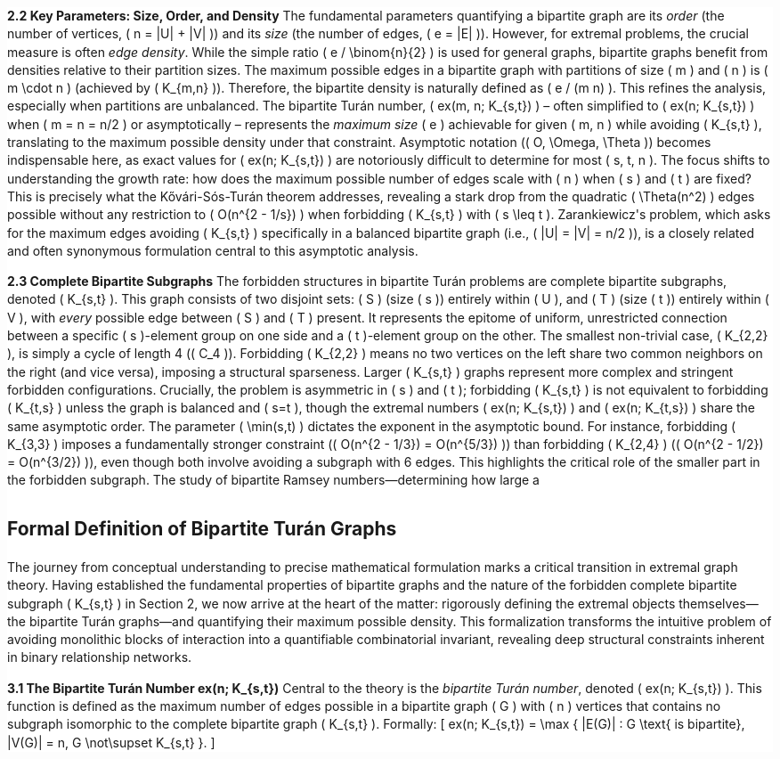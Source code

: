 **2.2 Key Parameters: Size, Order, and Density**
The fundamental parameters quantifying a bipartite graph are its *order* (the number of vertices, \( n = |U| + |V| \)) and its *size* (the number of edges, \( e = |E| \)). However, for extremal problems, the crucial measure is often *edge density*. While the simple ratio \( e / \binom{n}{2} \) is used for general graphs, bipartite graphs benefit from densities relative to their partition sizes. The maximum possible edges in a bipartite graph with partitions of size \( m \) and \( n \) is \( m \cdot n \) (achieved by \( K_{m,n} \)). Therefore, the bipartite density is naturally defined as \( e / (m n) \). This refines the analysis, especially when partitions are unbalanced. The bipartite Turán number, \( ex(m, n; K_{s,t}) \) – often simplified to \( ex(n; K_{s,t}) \) when \( m = n = n/2 \) or asymptotically – represents the *maximum size* \( e \) achievable for given \( m, n \) while avoiding \( K_{s,t} \), translating to the maximum possible density under that constraint. Asymptotic notation (\( O, \Omega, \Theta \)) becomes indispensable here, as exact values for \( ex(n; K_{s,t}) \) are notoriously difficult to determine for most \( s, t, n \). The focus shifts to understanding the growth rate: how does the maximum possible number of edges scale with \( n \) when \( s \) and \( t \) are fixed? This is precisely what the Kővári-Sós-Turán theorem addresses, revealing a stark drop from the quadratic \( \Theta(n^2) \) edges possible without any restriction to \( O(n^{2 - 1/s}) \) when forbidding \( K_{s,t} \) with \( s \leq t \). Zarankiewicz's problem, which asks for the maximum edges avoiding \( K_{s,t} \) specifically in a balanced bipartite graph (i.e., \( |U| = |V| = n/2 \)), is a closely related and often synonymous formulation central to this asymptotic analysis.

**2.3 Complete Bipartite Subgraphs**
The forbidden structures in bipartite Turán problems are complete bipartite subgraphs, denoted \( K_{s,t} \). This graph consists of two disjoint sets: \( S \) (size \( s \)) entirely within \( U \), and \( T \) (size \( t \)) entirely within \( V \), with *every* possible edge between \( S \) and \( T \) present. It represents the epitome of uniform, unrestricted connection between a specific \( s \)-element group on one side and a \( t \)-element group on the other. The smallest non-trivial case, \( K_{2,2} \), is simply a cycle of length 4 (\( C_4 \)). Forbidding \( K_{2,2} \) means no two vertices on the left share two common neighbors on the right (and vice versa), imposing a structural sparseness. Larger \( K_{s,t} \) graphs represent more complex and stringent forbidden configurations. Crucially, the problem is asymmetric in \( s \) and \( t \); forbidding \( K_{s,t} \) is not equivalent to forbidding \( K_{t,s} \) unless the graph is balanced and \( s=t \), though the extremal numbers \( ex(n; K_{s,t}) \) and \( ex(n; K_{t,s}) \) share the same asymptotic order. The parameter \( \min(s,t) \) dictates the exponent in the asymptotic bound. For instance, forbidding \( K_{3,3} \) imposes a fundamentally stronger constraint (\( O(n^{2 - 1/3}) = O(n^{5/3}) \)) than forbidding \( K_{2,4} \) (\( O(n^{2 - 1/2}) = O(n^{3/2}) \)), even though both involve avoiding a subgraph with 6 edges. This highlights the critical role of the smaller part in the forbidden subgraph. The study of bipartite Ramsey numbers—determining how large a

## Formal Definition of Bipartite Turán Graphs

The journey from conceptual understanding to precise mathematical formulation marks a critical transition in extremal graph theory. Having established the fundamental properties of bipartite graphs and the nature of the forbidden complete bipartite subgraph \( K_{s,t} \) in Section 2, we now arrive at the heart of the matter: rigorously defining the extremal objects themselves—the bipartite Turán graphs—and quantifying their maximum possible density. This formalization transforms the intuitive problem of avoiding monolithic blocks of interaction into a quantifiable combinatorial invariant, revealing deep structural constraints inherent in binary relationship networks.

**3.1 The Bipartite Turán Number ex(n; K_{s,t})**
Central to the theory is the *bipartite Turán number*, denoted \( ex(n; K_{s,t}) \). This function is defined as the maximum number of edges possible in a bipartite graph \( G \) with \( n \) vertices that contains no subgraph isomorphic to the complete bipartite graph \( K_{s,t} \). Formally:
\[
ex(n; K_{s,t}) = \max \{ |E(G)| : G \text{ is bipartite}, |V(G)| = n, G \not\supset K_{s,t} \}.
\]